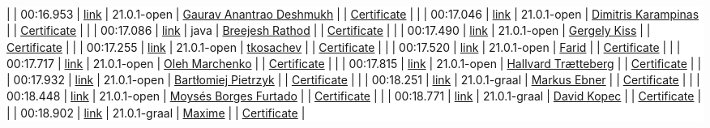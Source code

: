 |     | 00:16.953       | [link](https://github.com/gunnarmorling/1brc/blob/main/src/main/java/dev/morling/onebrc/CalculateAverage_gauravdeshmukh.java)       | 21.0.1-open    | [Gaurav Anantrao Deshmukh](https://github.com/gauravdeshmukh)                                                                                    |                                    | [Certificate](http://gunnarmorling.github.io/1brc-certificates/gauravdeshmukh.pdf)            |
|     | 00:17.046       | [link](https://github.com/gunnarmorling/1brc/blob/main/src/main/java/dev/morling/onebrc/CalculateAverage_dkarampi.java)             | 21.0.1-open    | [Dimitris Karampinas](https://github.com/dkarampi)                                                                                               |                                    | [Certificate](http://gunnarmorling.github.io/1brc-certificates/dkarampi.pdf)                  |
|     | 00:17.086       | [link](https://github.com/gunnarmorling/1brc/blob/main/src/main/java/dev/morling/onebrc/CalculateAverage_breejesh.java)             | java           | [Breejesh Rathod](https://github.com/breejesh)                                                                                                   |                                    | [Certificate](http://gunnarmorling.github.io/1brc-certificates/breejesh.pdf)                  |
|     | 00:17.490       | [link](https://github.com/gunnarmorling/1brc/blob/main/src/main/java/dev/morling/onebrc/CalculateAverage_kgeri.java)                | 21.0.1-open    | [Gergely Kiss](https://github.com/kgeri)                                                                                                         |                                    | [Certificate](http://gunnarmorling.github.io/1brc-certificates/kgeri.pdf)                     |
|     | 00:17.255       | [link](https://github.com/gunnarmorling/1brc/blob/main/src/main/java/dev/morling/onebrc/CalculateAverage_tkosachev.java)            | 21.0.1-open    | [tkosachev](https://github.com/tkosachev)                                                                                                        |                                    | [Certificate](http://gunnarmorling.github.io/1brc-certificates/tkosachev.pdf)                 |
|     | 00:17.520       | [link](https://github.com/gunnarmorling/1brc/blob/main/src/main/java/dev/morling/onebrc/CalculateAverage_faridtmammadov.java)       | 21.0.1-open    | [Farid](https://github.com/faridtmammadov)                                                                                                       |                                    | [Certificate](http://gunnarmorling.github.io/1brc-certificates/faridtmammadov.pdf)            |
|     | 00:17.717       | [link](https://github.com/gunnarmorling/1brc/blob/main/src/main/java/dev/morling/onebrc/CalculateAverage_omarchenko4j.java)         | 21.0.1-open    | [Oleh Marchenko](https://github.com/omarchenko4j)                                                                                                |                                    | [Certificate](http://gunnarmorling.github.io/1brc-certificates/omarchenko4j.pdf)              |
|     | 00:17.815       | [link](https://github.com/gunnarmorling/1brc/blob/main/src/main/java/dev/morling/onebrc/CalculateAverage_hallvard.java)             | 21.0.1-open    | [Hallvard Trætteberg](https://github.com/hallvard)                                                                                               |                                    | [Certificate](http://gunnarmorling.github.io/1brc-certificates/hallvard.pdf)                  |
|     | 00:17.932       | [link](https://github.com/gunnarmorling/1brc/blob/main/src/main/java/dev/morling/onebrc/CalculateAverage_plbpietrz.java)            | 21.0.1-open    | [Bartłomiej Pietrzyk](https://github.com/plbpietrz)                                                                                              |                                    | [Certificate](http://gunnarmorling.github.io/1brc-certificates/plbpietrz.pdf)                 |
|     | 00:18.251       | [link](https://github.com/gunnarmorling/1brc/blob/main/src/main/java/dev/morling/onebrc/CalculateAverage_seijikun.java)             | 21.0.1-graal   | [Markus Ebner](https://github.com/seijikun)                                                                                                      |                                    | [Certificate](http://gunnarmorling.github.io/1brc-certificates/seijikun.pdf)                  |
|     | 00:18.448       | [link](https://github.com/gunnarmorling/1brc/blob/main/src/main/java/dev/morling/onebrc/CalculateAverage_moysesb.java)              | 21.0.1-open    | [Moysés Borges Furtado](https://github.com/moysesb)                                                                                              |                                    | [Certificate](http://gunnarmorling.github.io/1brc-certificates/moysesb.pdf)                   |
|     | 00:18.771       | [link](https://github.com/gunnarmorling/1brc/blob/main/src/main/java/dev/morling/onebrc/CalculateAverage_davecom.java)              | 21.0.1-graal   | [David Kopec](https://github.com/davecom)                                                                                                        |                                    | [Certificate](http://gunnarmorling.github.io/1brc-certificates/davecom.pdf)                   |
|     | 00:18.902       | [link](https://github.com/gunnarmorling/1brc/blob/main/src/main/java/dev/morling/onebrc/CalculateAverage_maximz101.java)            | 21.0.1-graal   | [Maxime](https://github.com/maximz101)                                                                                                           |                                    | [Certificate](http://gunnarmorling.github.io/1brc-certificates/maximz101.pdf)                 |